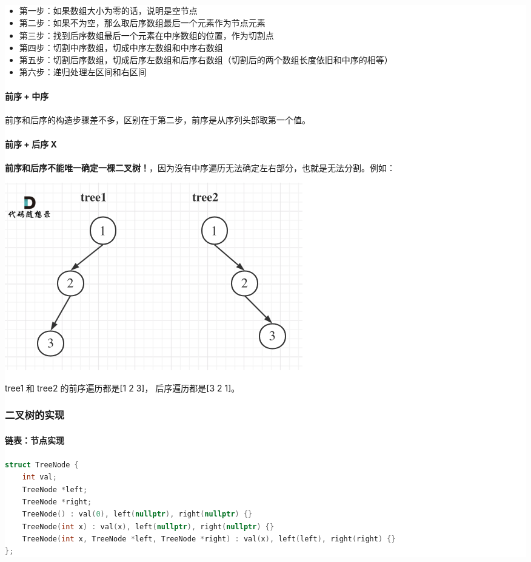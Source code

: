 - 第一步：如果数组大小为零的话，说明是空节点
- 第二步：如果不为空，那么取后序数组最后一个元素作为节点元素
- 第三步：找到后序数组最后一个元素在中序数组的位置，作为切割点
- 第四步：切割中序数组，切成中序左数组和中序右数组 
- 第五步：切割后序数组，切成后序左数组和后序右数组（切割后的两个数组长度依旧和中序的相等）
- 第六步：递归处理左区间和右区间

#### 前序 + 中序

前序和后序的构造步骤差不多，区别在于第二步，前序是从序列头部取第一个值。

#### 前序 + 后序 X

**前序和后序不能唯一确定一棵二叉树！**，因为没有中序遍历无法确定左右部分，也就是无法分割。例如：

<img src="数据结构、算法与CPP/20210203154720326.png" alt="106.从中序与后序遍历序列构造二叉树2" style="zoom:50%;" />

tree1 和 tree2 的前序遍历都是[1 2 3]， 后序遍历都是[3 2 1]。



### 二叉树的实现

#### 链表：节点实现

```cpp
struct TreeNode {
    int val;
    TreeNode *left;
    TreeNode *right;
    TreeNode() : val(0), left(nullptr), right(nullptr) {}
    TreeNode(int x) : val(x), left(nullptr), right(nullptr) {}
    TreeNode(int x, TreeNode *left, TreeNode *right) : val(x), left(left), right(right) {}
};
```
